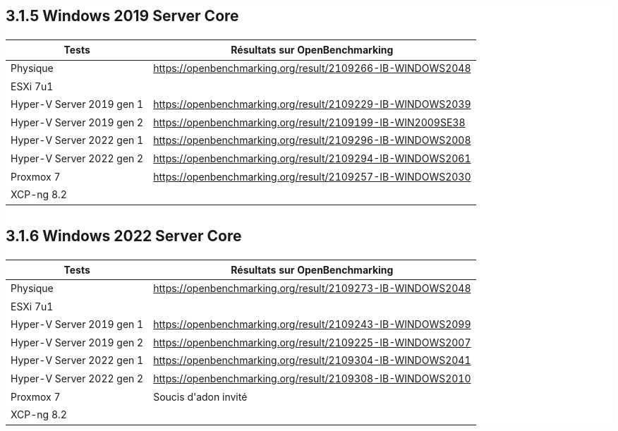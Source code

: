 

## 3.1.5 Windows 2019 Server Core

| Tests                     | Résultats sur OpenBenchmarking                             |
| ------------------------- | ---------------------------------------------------------- |
| Physique                  | https://openbenchmarking.org/result/2109266-IB-WINDOWS2048 |
| ESXi 7u1                  |                                                            |
| Hyper-V Server 2019 gen 1 | https://openbenchmarking.org/result/2109229-IB-WINDOWS2039 |
| Hyper-V Server 2019 gen 2 | https://openbenchmarking.org/result/2109199-IB-WIN2009SE38 |
| Hyper-V Server 2022 gen 1 | https://openbenchmarking.org/result/2109296-IB-WINDOWS2008 |
| Hyper-V Server 2022 gen 2 | https://openbenchmarking.org/result/2109294-IB-WINDOWS2061 |
| Proxmox 7                 | https://openbenchmarking.org/result/2109257-IB-WINDOWS2030 |
| XCP-ng 8.2                |                                                            |



## 3.1.6 Windows 2022 Server Core

| Tests                     | Résultats sur OpenBenchmarking                             |
| ------------------------- | ---------------------------------------------------------- |
| Physique                  | https://openbenchmarking.org/result/2109273-IB-WINDOWS2048 |
| ESXi 7u1                  |                                                            |
| Hyper-V Server 2019 gen 1 | https://openbenchmarking.org/result/2109243-IB-WINDOWS2099 |
| Hyper-V Server 2019 gen 2 | https://openbenchmarking.org/result/2109225-IB-WINDOWS2007 |
| Hyper-V Server 2022 gen 1 | https://openbenchmarking.org/result/2109304-IB-WINDOWS2041 |
| Hyper-V Server 2022 gen 2 | https://openbenchmarking.org/result/2109308-IB-WINDOWS2010 |
| Proxmox 7                 | Soucis d'adon invité                                       |
| XCP-ng 8.2                |                                                            |

